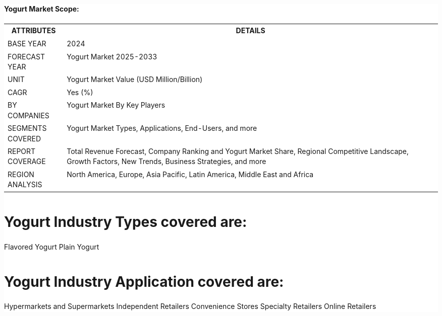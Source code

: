 <h4>Yogurt Market Scope:</h4>
<table>
<tr>
<th>ATTRIBUTES</th>
<th>DETAILS</th>
</tr>
<tr>
<td>BASE YEAR</td>
<td>2024</td>
</tr>
<tr>
<td>FORECAST YEAR</td>
<td>Yogurt Market 2025-2033</td>
</tr>
<tr>
<td>UNIT</td>
<td>Yogurt Market Value (USD Million/Billion)</td>
<tr>
<td>CAGR</td>
<td>Yes (%)</td>
</tr>
</tr>
<tr>
<td>BY COMPANIES</td>
<td>Yogurt Market By Key Players</td>
</tr>
<tr>
<td>SEGMENTS COVERED</td>
<td>Yogurt Market Types, Applications, End-Users, and more</td>
</tr>
<tr>
<td>REPORT COVERAGE</td>
<td>Total Revenue Forecast, Company Ranking and Yogurt Market Share, Regional Competitive Landscape, Growth Factors, New Trends, Business Strategies, and more</td>
</tr>
<tr>
<td>REGION ANALYSIS</td>
<td>North America, Europe, Asia Pacific, Latin America, Middle East and Africa</td>
</tr>
</table>

# <strong>Yogurt Industry Types covered are:</strong>

Flavored Yogurt
    Plain Yogurt

# <strong>Yogurt Industry Application covered are:</strong>

Hypermarkets and Supermarkets
    Independent Retailers
    Convenience Stores
    Specialty Retailers
    Online Retailers
